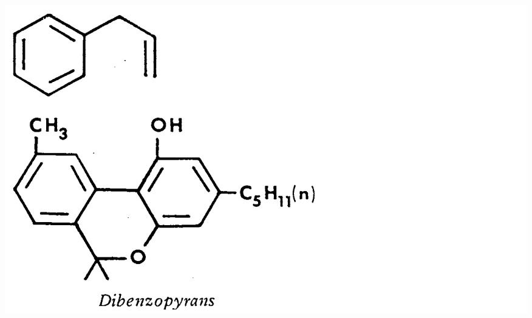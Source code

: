 ![](images/c6502db8d4b61cc9be04f948193ee00b63dbf576d608eaf72116621758ad604d.jpg)

![](images/e0113854c2d611a4ab6f8d86af8b9f06988adcce966d7a1c92e2aa10b8215ef4.jpg)
